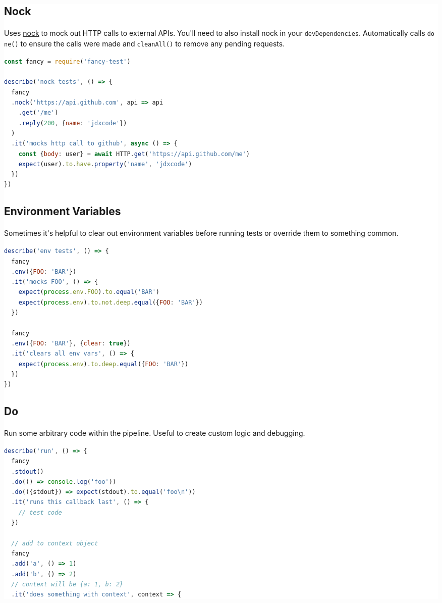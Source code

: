 Nock
----

Uses [nock](https://github.com/node-nock/nock) to mock out HTTP calls to external APIs. You'll need to also install nock in your `devDependencies`.
Automatically calls `done()` to ensure the calls were made and `cleanAll()` to remove any pending requests.

```js
const fancy = require('fancy-test')

describe('nock tests', () => {
  fancy
  .nock('https://api.github.com', api => api
    .get('/me')
    .reply(200, {name: 'jdxcode'})
  )
  .it('mocks http call to github', async () => {
    const {body: user} = await HTTP.get('https://api.github.com/me')
    expect(user).to.have.property('name', 'jdxcode')
  })
})
```

Environment Variables
---------------------

Sometimes it's helpful to clear out environment variables before running tests or override them to something common.

```js
describe('env tests', () => {
  fancy
  .env({FOO: 'BAR'})
  .it('mocks FOO', () => {
    expect(process.env.FOO).to.equal('BAR')
    expect(process.env).to.not.deep.equal({FOO: 'BAR'})
  })

  fancy
  .env({FOO: 'BAR'}, {clear: true})
  .it('clears all env vars', () => {
    expect(process.env).to.deep.equal({FOO: 'BAR'})
  })
})
```

Do
---

Run some arbitrary code within the pipeline. Useful to create custom logic and debugging.

```js
describe('run', () => {
  fancy
  .stdout()
  .do(() => console.log('foo'))
  .do(({stdout}) => expect(stdout).to.equal('foo\n'))
  .it('runs this callback last', () => {
    // test code
  })

  // add to context object
  fancy
  .add('a', () => 1)
  .add('b', () => 2)
  // context will be {a: 1, b: 2}
  .it('does something with context', context => {
```